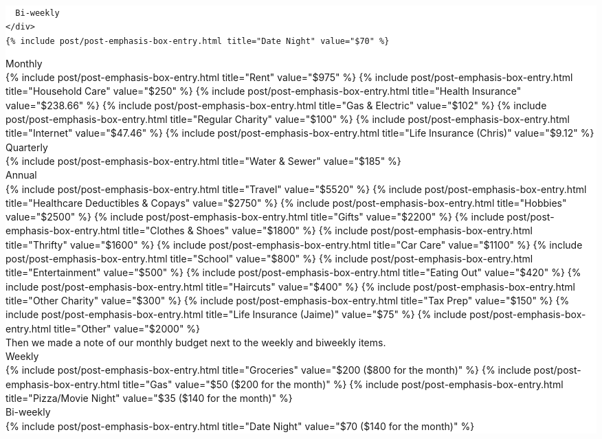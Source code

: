       Bi-weekly
    </div>
    {% include post/post-emphasis-box-entry.html title="Date Night" value="$70" %}
  </div>
  <div class="page__emphasis__box__group">
    <div class="page__emphasis__box__group-title">
      Monthly
    </div>
    {% include post/post-emphasis-box-entry.html title="Rent" value="$975" %}
    {% include post/post-emphasis-box-entry.html title="Household Care" value="$250" %}
    {% include post/post-emphasis-box-entry.html title="Health Insurance" value="$238.66" %}
    {% include post/post-emphasis-box-entry.html title="Gas & Electric" value="$102" %}
    {% include post/post-emphasis-box-entry.html title="Regular Charity" value="$100" %}
    {% include post/post-emphasis-box-entry.html title="Internet" value="$47.46" %}
    {% include post/post-emphasis-box-entry.html title="Life Insurance (Chris)" value="$9.12" %}
  </div>
  <div class="page__emphasis__box__group">
    <div class="page__emphasis__box__group-title">
      Quarterly
    </div>
    {% include post/post-emphasis-box-entry.html title="Water & Sewer" value="$185" %}
  </div>
  <div class="page__emphasis__box__group">
    <div class="page__emphasis__box__group-title">
      Annual
    </div>
    {% include post/post-emphasis-box-entry.html title="Travel" value="$5520" %}
    {% include post/post-emphasis-box-entry.html title="Healthcare Deductibles & Copays" value="$2750" %}
    {% include post/post-emphasis-box-entry.html title="Hobbies" value="$2500" %}
    {% include post/post-emphasis-box-entry.html title="Gifts" value="$2200" %}
    {% include post/post-emphasis-box-entry.html title="Clothes & Shoes" value="$1800" %}
    {% include post/post-emphasis-box-entry.html title="Thrifty" value="$1600" %}
    {% include post/post-emphasis-box-entry.html title="Car Care" value="$1100" %}
    {% include post/post-emphasis-box-entry.html title="School" value="$800" %}
    {% include post/post-emphasis-box-entry.html title="Entertainment" value="$500" %}
    {% include post/post-emphasis-box-entry.html title="Eating Out" value="$420" %}
    {% include post/post-emphasis-box-entry.html title="Haircuts" value="$400" %}
    {% include post/post-emphasis-box-entry.html title="Other Charity" value="$300" %}
    {% include post/post-emphasis-box-entry.html title="Tax Prep" value="$150" %}
    {% include post/post-emphasis-box-entry.html title="Life Insurance (Jaime)" value="$75" %}
    {% include post/post-emphasis-box-entry.html title="Other" value="$2000" %}
  </div>
</div>

<div class="page__emphasis__box">
  <div class="page__emphasis__box__header">
    Then we made a note of our monthly budget next to the weekly and biweekly items.
  </div>
  <div class="page__emphasis__box__group">
    <div class="page__emphasis__box__group-title">
      Weekly
    </div>
    {% include post/post-emphasis-box-entry.html title="Groceries" value="$200 ($800 for the month)" %}
    {% include post/post-emphasis-box-entry.html title="Gas" value="$50 ($200 for the month)" %}
    {% include post/post-emphasis-box-entry.html title="Pizza/Movie Night" value="$35 ($140 for the month)" %}
  </div>
  <div class="page__emphasis__box__group">
    <div class="page__emphasis__box__group-title">
      Bi-weekly
    </div>
    {% include post/post-emphasis-box-entry.html title="Date Night" value="$70 ($140 for the month)" %}
  </div>